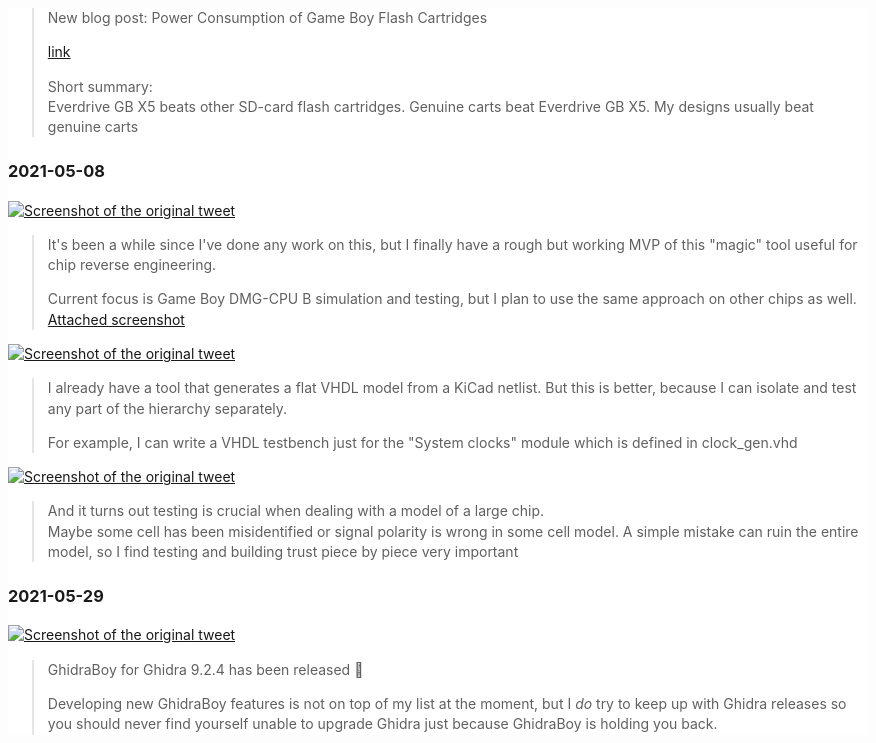 > New blog post: Power Consumption of Game Boy Flash Cartridges
>
> [link](@/blog/2021/power-consumption-of-game-boy-flash-cartridges/index.md)
>
> Short summary:<br>
> Everdrive GB X5 beats other SD-card flash cartridges. Genuine carts beat Everdrive GB X5. My designs usually beat genuine carts

</div>

### 2021-05-08

<div class="tweet">

[![Screenshot of the original tweet](2021-05-08.png)](https://twitter.com/gekkio/status/1391098901059579905)

> It's been a while since I've done any work on this, but I finally have a rough but working MVP of this "magic" tool useful for chip reverse engineering.
>
> Current focus is Game Boy DMG-CPU B simulation and testing, but I plan to use the same approach on other chips as well.<br>
> [Attached screenshot](1391098901059579905-E04rPrcWUAA97kk.png)

</div>

<div class="tweet">

[![Screenshot of the original tweet](2021-05-08_2.png)](https://twitter.com/gekkio/status/1391101118474764288)

> I already have a tool that generates a flat VHDL model from a KiCad netlist. But this is better, because I can isolate and test any part of the hierarchy separately.
>
> For example, I can write a VHDL testbench just for the "System clocks" module which is defined in clock_gen.vhd

</div>

<div class="tweet">

[![Screenshot of the original tweet](2021-05-08_3.png)](https://twitter.com/gekkio/status/1391102658090520577)

> And it turns out testing is crucial when dealing with a model of a large chip.<br>
> Maybe some cell has been misidentified or signal polarity is wrong in some cell model. A simple mistake can ruin the entire model, so I find testing and building trust piece by piece very important

</div>

### 2021-05-29

<div class="tweet">

[![Screenshot of the original tweet](2021-05-29.png)](https://twitter.com/gekkio/status/1398736569029345283)

> GhidraBoy for Ghidra 9.2.4 has been released 🎉
>
> Developing new GhidraBoy features is not on top of my list at the moment, but I *do* try to keep up with Ghidra releases so you should never find yourself unable to upgrade Ghidra just because GhidraBoy is holding you back.
